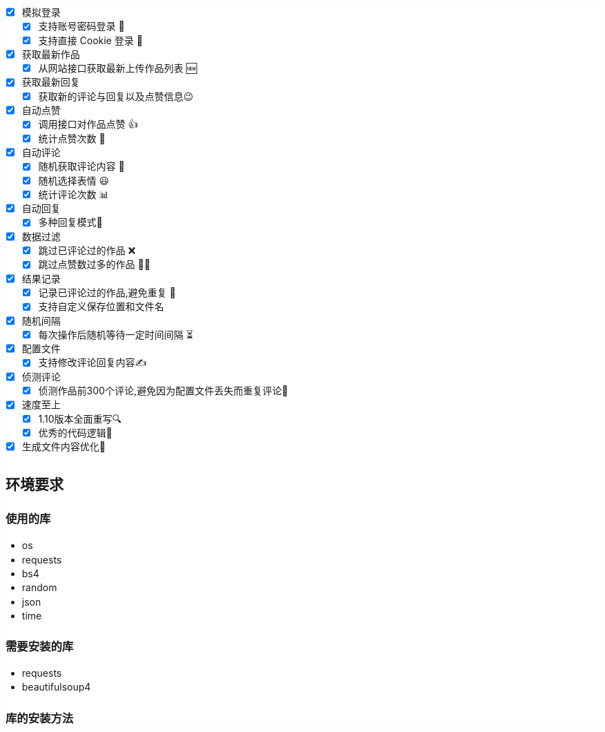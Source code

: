- [x] 模拟登录
  - [x] 支持账号密码登录 🔐
  - [x] 支持直接 Cookie 登录 🍪
- [x] 获取最新作品
  - [x] 从网站接口获取最新上传作品列表 🆕
- [x] 获取最新回复
  - [x] 获取新的评论与回复以及点赞信息😉
- [x] 自动点赞
  - [x] 调用接口对作品点赞 👍
  - [x] 统计点赞次数 🔢
- [x] 自动评论
  - [x] 随机获取评论内容 💬
  - [x] 随机选择表情 😃
  - [x] 统计评论次数 📊
- [x] 自动回复
  - [x] 多种回复模式📃
- [x] 数据过滤
  - [x] 跳过已评论过的作品 ❌
  - [x] 跳过点赞数过多的作品 🙅‍♂️
- [x] 结果记录
  - [x] 记录已评论过的作品,避免重复 🙅‍
  - [x] 支持自定义保存位置和文件名
- [x] 随机间隔
  - [x] 每次操作后随机等待一定时间间隔 ⏳
- [x] 配置文件
  - [x] 支持修改评论回复内容✍
- [x] 侦测评论
  - [x] 侦测作品前300个评论,避免因为配置文件丢失而重复评论🎫
- [x] 速度至上
  - [x] 1.10版本全面重写🔍
  - [x] 优秀的代码逻辑💎
- [x] 生成文件内容优化🚀

## 环境要求

### 使用的库

- os
- requests
- bs4 
- random
- json
- time

### 需要安装的库

- requests
- beautifulsoup4  

### 库的安装方法
